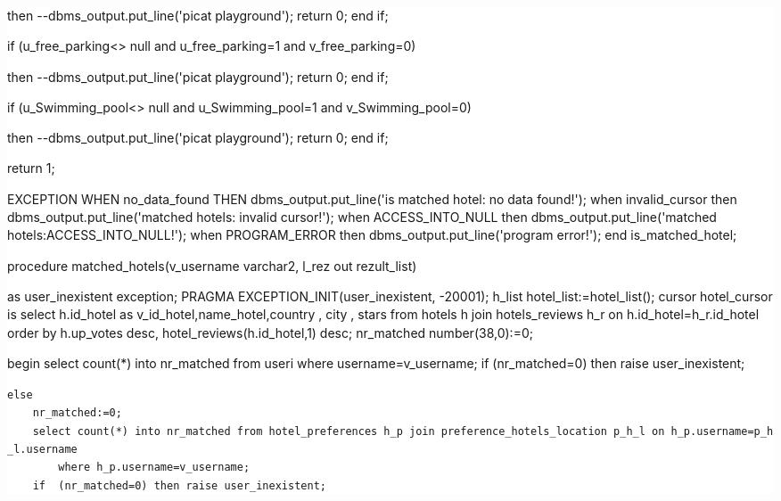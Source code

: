  then
  --dbms_output.put_line('picat playground');
  return 0;
  end if;
  
  
   if (u_free_parking<> null and u_free_parking=1 and v_free_parking=0) 
   
  then
  --dbms_output.put_line('picat playground');
  return 0;
  end if;
  
  if (u_Swimming_pool<> null and u_Swimming_pool=1 and v_Swimming_pool=0) 
   
  then
  --dbms_output.put_line('picat playground');
  return 0;
  end if; 
 
  
  return 1; 
  
  EXCEPTION
      WHEN no_data_found THEN
        dbms_output.put_line('is matched hotel: no data found!');
      when invalid_cursor then
        dbms_output.put_line('matched hotels: invalid cursor!');
      when ACCESS_INTO_NULL then 
        dbms_output.put_line('matched hotels:ACCESS_INTO_NULL!');
      when PROGRAM_ERROR then
         dbms_output.put_line('program error!');
end is_matched_hotel;


procedure matched_hotels(v_username varchar2, l_rez out rezult_list)

as
  user_inexistent exception;
  PRAGMA EXCEPTION_INIT(user_inexistent, -20001);
  h_list hotel_list:=hotel_list();
  cursor hotel_cursor is select h.id_hotel as v_id_hotel,name_hotel,country , city , stars 
    from hotels h join hotels_reviews h_r on h.id_hotel=h_r.id_hotel 
        order by h.up_votes desc, hotel_reviews(h.id_hotel,1) desc; 
  nr_matched number(38,0):=0; 
  
begin 
    select count(*) into nr_matched from useri where username=v_username;
    if (nr_matched=0) then raise user_inexistent;
    
    else
        nr_matched:=0;
        select count(*) into nr_matched from hotel_preferences h_p join preference_hotels_location p_h_l on h_p.username=p_h_l.username
            where h_p.username=v_username;
        if  (nr_matched=0) then raise user_inexistent;
        